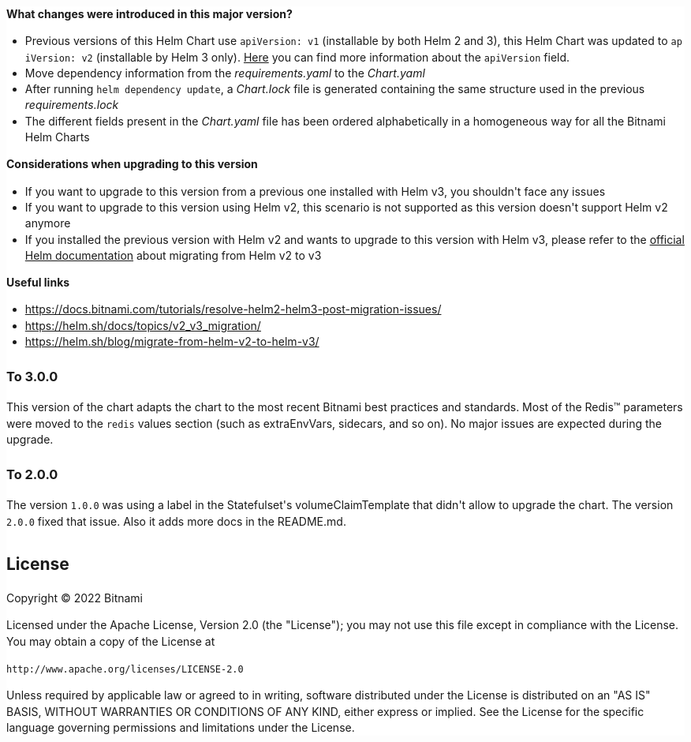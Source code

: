 **What changes were introduced in this major version?**

- Previous versions of this Helm Chart use `apiVersion: v1` (installable by both Helm 2 and 3), this Helm Chart was updated to `apiVersion: v2` (installable by Helm 3 only). [Here](https://helm.sh/docs/topics/charts/#the-apiversion-field) you can find more information about the `apiVersion` field.
- Move dependency information from the *requirements.yaml* to the *Chart.yaml*
- After running `helm dependency update`, a *Chart.lock* file is generated containing the same structure used in the previous *requirements.lock*
- The different fields present in the *Chart.yaml* file has been ordered alphabetically in a homogeneous way for all the Bitnami Helm Charts

**Considerations when upgrading to this version**

- If you want to upgrade to this version from a previous one installed with Helm v3, you shouldn't face any issues
- If you want to upgrade to this version using Helm v2, this scenario is not supported as this version doesn't support Helm v2 anymore
- If you installed the previous version with Helm v2 and wants to upgrade to this version with Helm v3, please refer to the [official Helm documentation](https://helm.sh/docs/topics/v2_v3_migration/#migration-use-cases) about migrating from Helm v2 to v3

**Useful links**

- https://docs.bitnami.com/tutorials/resolve-helm2-helm3-post-migration-issues/
- https://helm.sh/docs/topics/v2_v3_migration/
- https://helm.sh/blog/migrate-from-helm-v2-to-helm-v3/

### To 3.0.0

This version of the chart adapts the chart to the most recent Bitnami best practices and standards. Most of the Redis&trade; parameters were moved to the `redis` values section (such as extraEnvVars, sidecars, and so on). No major issues are expected during the upgrade.

### To 2.0.0

The version `1.0.0` was using a label in the Statefulset's volumeClaimTemplate that didn't allow to upgrade the chart. The version `2.0.0` fixed that issue. Also it adds more docs in the README.md.

## License

Copyright &copy; 2022 Bitnami

Licensed under the Apache License, Version 2.0 (the "License");
you may not use this file except in compliance with the License.
You may obtain a copy of the License at

    http://www.apache.org/licenses/LICENSE-2.0

Unless required by applicable law or agreed to in writing, software
distributed under the License is distributed on an "AS IS" BASIS,
WITHOUT WARRANTIES OR CONDITIONS OF ANY KIND, either express or implied.
See the License for the specific language governing permissions and
limitations under the License.